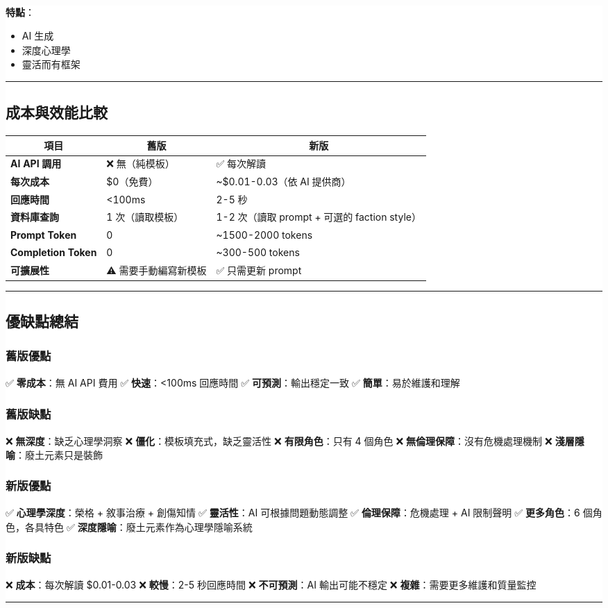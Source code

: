 **特點**：
- AI 生成
- 深度心理學
- 靈活而有框架

---

## 成本與效能比較

| 項目 | 舊版 | 新版 |
|------|------|------|
| **AI API 調用** | ❌ 無（純模板） | ✅ 每次解讀 |
| **每次成本** | $0（免費） | ~$0.01-0.03（依 AI 提供商） |
| **回應時間** | <100ms | 2-5 秒 |
| **資料庫查詢** | 1 次（讀取模板） | 1-2 次（讀取 prompt + 可選的 faction style） |
| **Prompt Token** | 0 | ~1500-2000 tokens |
| **Completion Token** | 0 | ~300-500 tokens |
| **可擴展性** | ⚠️ 需要手動編寫新模板 | ✅ 只需更新 prompt |

---

## 優缺點總結

### 舊版優點
✅ **零成本**：無 AI API 費用
✅ **快速**：<100ms 回應時間
✅ **可預測**：輸出穩定一致
✅ **簡單**：易於維護和理解

### 舊版缺點
❌ **無深度**：缺乏心理學洞察
❌ **僵化**：模板填充式，缺乏靈活性
❌ **有限角色**：只有 4 個角色
❌ **無倫理保障**：沒有危機處理機制
❌ **淺層隱喻**：廢土元素只是裝飾

### 新版優點
✅ **心理學深度**：榮格 + 敘事治療 + 創傷知情
✅ **靈活性**：AI 可根據問題動態調整
✅ **倫理保障**：危機處理 + AI 限制聲明
✅ **更多角色**：6 個角色，各具特色
✅ **深度隱喻**：廢土元素作為心理學隱喻系統

### 新版缺點
❌ **成本**：每次解讀 $0.01-0.03
❌ **較慢**：2-5 秒回應時間
❌ **不可預測**：AI 輸出可能不穩定
❌ **複雜**：需要更多維護和質量監控

---